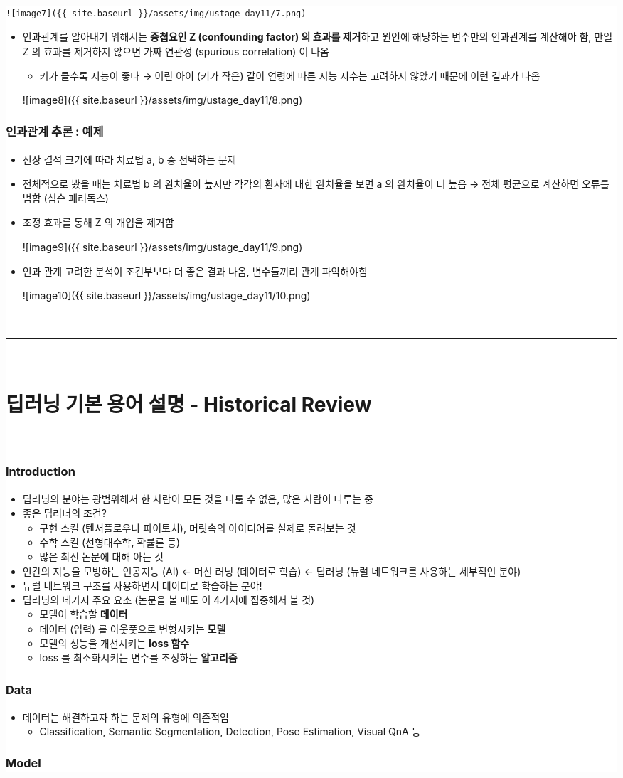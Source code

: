     ![image7]({{ site.baseurl }}/assets/img/ustage_day11/7.png)

- 인과관계를 알아내기 위해서는 **중첩요인 Z (confounding factor) 의 효과를 제거**하고 원인에 해당하는 변수만의 인과관계를 계산해야 함, 만일 Z 의 효과를 제거하지 않으면 가짜 연관성 (spurious correlation) 이 나옴
    - 키가 클수록 지능이 좋다 → 어린 아이 (키가 작은) 같이 연령에 따른 지능 지수는 고려하지 않았기 때문에 이런 결과가 나옴

    ![image8]({{ site.baseurl }}/assets/img/ustage_day11/8.png)

### 인과관계 추론 : 예제

- 신장 결석 크기에 따라 치료법 a, b 중 선택하는 문제
- 전체적으로 봤을 때는 치료법 b 의 완치율이 높지만 각각의 환자에 대한 완치율을 보면 a 의 완치율이 더 높음 → 전체 평균으로 계산하면 오류를 범함 (심슨 패러독스)
- 조정 효과를 통해 Z 의 개입을 제거함

    ![image9]({{ site.baseurl }}/assets/img/ustage_day11/9.png)

- 인과 관계 고려한 분석이 조건부보다 더 좋은 결과 나옴, 변수들끼리 관계 파악해야함

    ![image10]({{ site.baseurl }}/assets/img/ustage_day11/10.png)

<br>

<hr>

<br>

# 딥러닝 기본 용어 설명 - Historical Review

<br>

### Introduction

- 딥러닝의 분야는 광범위해서 한 사람이 모든 것을 다룰 수 없음, 많은 사람이 다루는 중
- 좋은 딥러너의 조건?
    - 구현 스킬 (텐서플로우나 파이토치), 머릿속의 아이디어를 실제로 돌려보는 것
    - 수학 스킬 (선형대수학, 확률론 등)
    - 많은 최신 논문에 대해 아는 것
- 인간의 지능을 모방하는 인공지능 (AI) ← 머신 러닝 (데이터로 학습) ← 딥러닝 (뉴럴 네트워크를 사용하는 세부적인 분야)
- 뉴럴 네트워크 구조를 사용하면서 데이터로 학습하는 분야!
- 딥러닝의 네가지 주요 요소 (논문을 볼 때도 이 4가지에 집중해서 볼 것)
    - 모델이 학습할 **데이터**
    - 데이터 (입력) 를 아웃풋으로 변형시키는 **모델**
    - 모델의 성능을 개선시키는 **loss 함수**
    - loss 를 최소화시키는 변수를 조정하는 **알고리즘**

### Data

- 데이터는 해결하고자 하는 문제의 유형에 의존적임
    - Classification, Semantic Segmentation, Detection, Pose Estimation, Visual QnA 등

### Model
